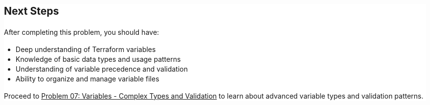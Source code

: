 ## Next Steps

After completing this problem, you should have:
- Deep understanding of Terraform variables
- Knowledge of basic data types and usage patterns
- Understanding of variable precedence and validation
- Ability to organize and manage variable files

Proceed to [Problem 07: Variables - Complex Types and Validation](../Problem-07-Variables-Complex/) to learn about advanced variable types and validation patterns.
